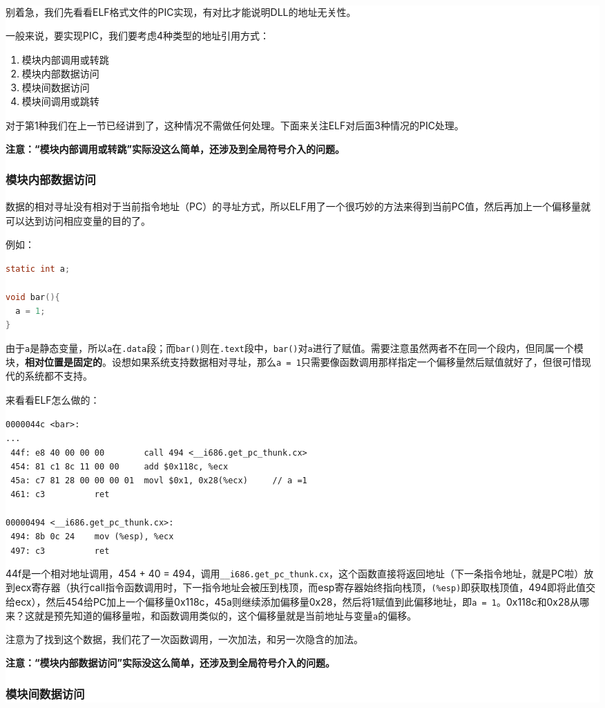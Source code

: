 别着急，我们先看看ELF格式文件的PIC实现，有对比才能说明DLL的地址无关性。

一般来说，要实现PIC，我们要考虑4种类型的地址引用方式：

1.  模块内部调用或转跳
2.  模块内部数据访问
3.  模块间数据访问
4.  模块间调用或跳转

对于第1种我们在上一节已经讲到了，这种情况不需做任何处理。下面来关注ELF对后面3种情况的PIC处理。

**注意：“模块内部调用或转跳”实际没这么简单，还涉及到全局符号介入的问题。**



### 模块内部数据访问

数据的相对寻址没有相对于当前指令地址（PC）的寻址方式，所以ELF用了一个很巧妙的方法来得到当前PC值，然后再加上一个偏移量就可以达到访问相应变量的目的了。

例如：

```c
static int a;

void bar(){
  a = 1;
}
```

由于`a`是静态变量，所以`a`在`.data`段；而`bar()`则在`.text`段中，`bar()`对`a`进行了赋值。需要注意虽然两者不在同一个段内，但同属一个模块，**相对位置是固定的**。设想如果系统支持数据相对寻址，那么`a = 1`只需要像函数调用那样指定一个偏移量然后赋值就好了，但很可惜现代的系统都不支持。

来看看ELF怎么做的：

```assembly
0000044c <bar>:
...
 44f: e8 40 00 00 00        call 494 <__i686.get_pc_thunk.cx>
 454: 81 c1 8c 11 00 00     add $0x118c, %ecx
 45a: c7 81 28 00 00 00 01  movl $0x1, 0x28(%ecx)     // a =1
 461: c3          ret

00000494 <__i686.get_pc_thunk.cx>:
 494: 8b 0c 24    mov (%esp), %ecx
 497: c3          ret
```

44f是一个相对地址调用，454 + 40 = 494，调用`__i686.get_pc_thunk.cx`，这个函数直接将返回地址（下一条指令地址，就是PC啦）放到ecx寄存器（执行call指令函数调用时，下一指令地址会被压到栈顶，而esp寄存器始终指向栈顶，`(%esp)`即获取栈顶值，494即将此值交给ecx），然后454给PC加上一个偏移量0x118c，45a则继续添加偏移量0x28，然后将1赋值到此偏移地址，即`a = 1`。0x118c和0x28从哪来？这就是预先知道的偏移量啦，和函数调用类似的，这个偏移量就是当前地址与变量`a`的偏移。

注意为了找到这个数据，我们花了一次函数调用，一次加法，和另一次隐含的加法。

**注意：“模块内部数据访问”实际没这么简单，还涉及到全局符号介入的问题。**



### 模块间数据访问
